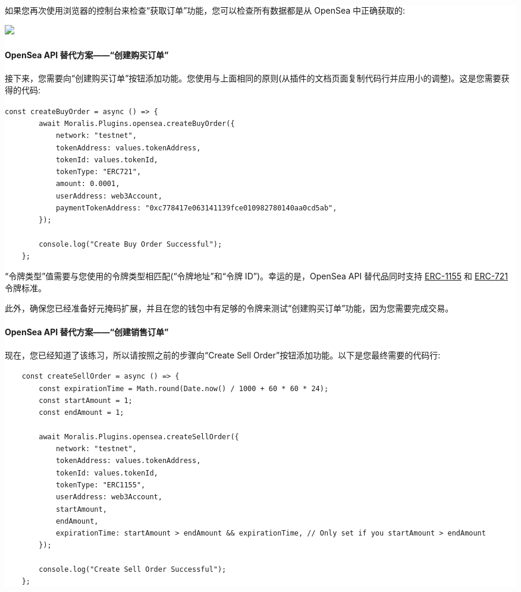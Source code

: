 如果您再次使用浏览器的控制台来检查“获取订单”功能，您可以检查所有数据都是从 OpenSea 中正确获取的:

![](../Images/e3eef90a51c8a7e83a0179d0bfa8444a.png)

#### OpenSea API 替代方案——“创建购买订单”

接下来，您需要向“创建购买订单”按钮添加功能。您使用与上面相同的原则(从插件的文档页面复制代码行并应用小的调整)。这是您需要获得的代码:

```
const createBuyOrder = async () => {
		await Moralis.Plugins.opensea.createBuyOrder({
			network: "testnet",
			tokenAddress: values.tokenAddress,
			tokenId: values.tokenId,
			tokenType: "ERC721",
			amount: 0.0001,
			userAddress: web3Account,
			paymentTokenAddress: "0xc778417e063141139fce010982780140aa0cd5ab",
		});

		console.log("Create Buy Order Successful");
	};
```

“令牌类型”值需要与您使用的令牌类型相匹配(“令牌地址”和“令牌 ID”)。幸运的是，OpenSea API 替代品同时支持 [ERC-1155](https://moralis.io/erc1155-exploring-the-erc-1155-token-standard/) 和 [ERC-721](https://moralis.io/erc-721-token-standard-how-to-transfer-erc721-tokens/) 令牌标准。

此外，确保您已经准备好元掩码扩展，并且在您的钱包中有足够的令牌来测试“创建购买订单”功能，因为您需要完成交易。

#### OpenSea API 替代方案——“创建销售订单”

现在，您已经知道了该练习，所以请按照之前的步骤向“Create Sell Order”按钮添加功能。以下是您最终需要的代码行:

```
	const createSellOrder = async () => {
		const expirationTime = Math.round(Date.now() / 1000 + 60 * 60 * 24);
		const startAmount = 1;
		const endAmount = 1;

		await Moralis.Plugins.opensea.createSellOrder({
			network: "testnet",
			tokenAddress: values.tokenAddress,
			tokenId: values.tokenId,
			tokenType: "ERC1155",
			userAddress: web3Account,
			startAmount,
			endAmount,
			expirationTime: startAmount > endAmount && expirationTime, // Only set if you startAmount > endAmount
		});

		console.log("Create Sell Order Successful");
	};
```
